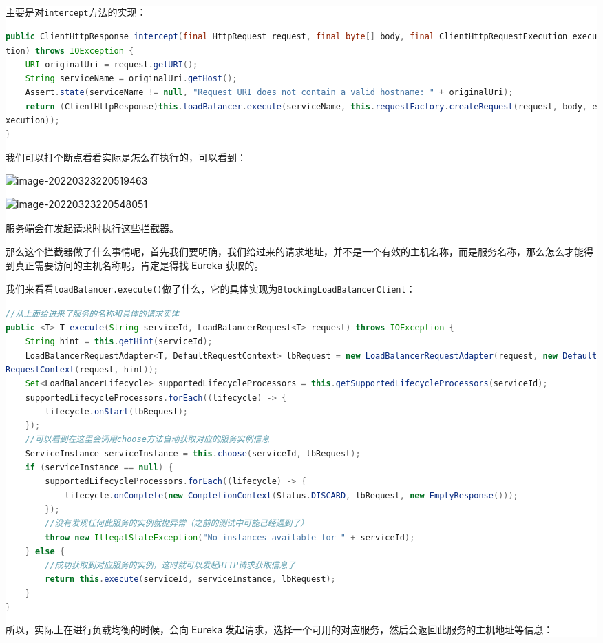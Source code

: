 主要是对`intercept`方法的实现：

```java
public ClientHttpResponse intercept(final HttpRequest request, final byte[] body, final ClientHttpRequestExecution execution) throws IOException {
    URI originalUri = request.getURI();
    String serviceName = originalUri.getHost();
    Assert.state(serviceName != null, "Request URI does not contain a valid hostname: " + originalUri);
    return (ClientHttpResponse)this.loadBalancer.execute(serviceName, this.requestFactory.createRequest(request, body, execution));
}
```

我们可以打个断点看看实际是怎么在执行的，可以看到：

![image-20220323220519463](https://tva1.sinaimg.cn/large/e6c9d24ely1h0k61wb6pxj222y0cm77n.jpg)

![image-20220323220548051](https://tva1.sinaimg.cn/large/e6c9d24ely1h0k62dm3knj21yi0fgwiz.jpg)

服务端会在发起请求时执行这些拦截器。

那么这个拦截器做了什么事情呢，首先我们要明确，我们给过来的请求地址，并不是一个有效的主机名称，而是服务名称，那么怎么才能得到真正需要访问的主机名称呢，肯定是得找 Eureka 获取的。

我们来看看`loadBalancer.execute()`做了什么，它的具体实现为`BlockingLoadBalancerClient`：

```java
//从上面给进来了服务的名称和具体的请求实体
public <T> T execute(String serviceId, LoadBalancerRequest<T> request) throws IOException {
    String hint = this.getHint(serviceId);
    LoadBalancerRequestAdapter<T, DefaultRequestContext> lbRequest = new LoadBalancerRequestAdapter(request, new DefaultRequestContext(request, hint));
    Set<LoadBalancerLifecycle> supportedLifecycleProcessors = this.getSupportedLifecycleProcessors(serviceId);
    supportedLifecycleProcessors.forEach((lifecycle) -> {
        lifecycle.onStart(lbRequest);
    });
  	//可以看到在这里会调用choose方法自动获取对应的服务实例信息
    ServiceInstance serviceInstance = this.choose(serviceId, lbRequest);
    if (serviceInstance == null) {
        supportedLifecycleProcessors.forEach((lifecycle) -> {
            lifecycle.onComplete(new CompletionContext(Status.DISCARD, lbRequest, new EmptyResponse()));
        });
      	//没有发现任何此服务的实例就抛异常（之前的测试中可能已经遇到了）
        throw new IllegalStateException("No instances available for " + serviceId);
    } else {
      	//成功获取到对应服务的实例，这时就可以发起HTTP请求获取信息了
        return this.execute(serviceId, serviceInstance, lbRequest);
    }
}
```

所以，实际上在进行负载均衡的时候，会向 Eureka 发起请求，选择一个可用的对应服务，然后会返回此服务的主机地址等信息：
